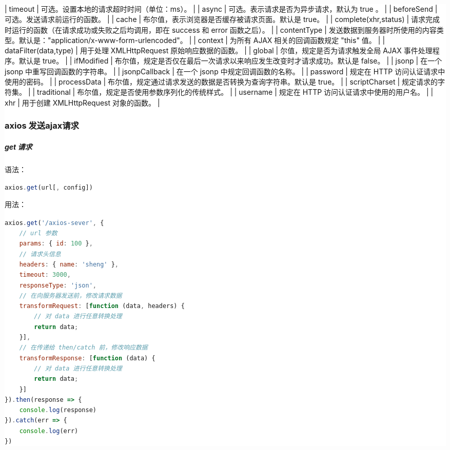 | timeout | 可选。设置本地的请求超时时间（单位：ms）。 |
| async | 可选。表示请求是否为异步请求，默认为 true 。 |
| beforeSend | 可选。发送请求前运行的函数。 |
| cache | 布尔值，表示浏览器是否缓存被请求页面。默认是 true。 |
| complete(xhr,status) | 请求完成时运行的函数（在请求成功或失败之后均调用，即在 success 和 error 函数之后）。 |
| contentType | 发送数据到服务器时所使用的内容类型。默认是："application/x-www-form-urlencoded"。 |
| context | 为所有 AJAX 相关的回调函数规定 "this" 值。 |
| dataFilter(data,type) | 用于处理 XMLHttpRequest 原始响应数据的函数。 |
| global | 尔值，规定是否为请求触发全局 AJAX 事件处理程序。默认是 true。 |
| ifModified | 布尔值，规定是否仅在最后一次请求以来响应发生改变时才请求成功。默认是 false。 |
| jsonp | 在一个 jsonp 中重写回调函数的字符串。 |
| jsonpCallback | 在一个 jsonp 中规定回调函数的名称。 |
| password | 规定在 HTTP 访问认证请求中使用的密码。 |
| processData | 布尔值，规定通过请求发送的数据是否转换为查询字符串。默认是 true。 |
| scriptCharset | 规定请求的字符集。 |
| traditional | 布尔值，规定是否使用参数序列化的传统样式。 |
| username | 规定在 HTTP 访问认证请求中使用的用户名。 |
| xhr | 用于创建 XMLHttpRequest 对象的函数。 |
<br />


### axios 发送ajax请求

##### get 请求
语法：
```javascript
axios.get(url[, config])
```
用法：
```javascript
axios.get('/axios-sever', {
    // url 参数
    params: { id: 100 },
    // 请求头信息
    headers: { name: 'sheng' },
    timeout: 3000,
    responseType: 'json',
    // 在向服务器发送前，修改请求数据
    transformRequest: [function (data, headers) {
        // 对 data 进行任意转换处理
        return data;
    }],
    // 在传递给 then/catch 前，修改响应数据
    transformResponse: [function (data) {
        // 对 data 进行任意转换处理
        return data;
    }]
}).then(response => {
    console.log(response)
}).catch(err => {
    console.log(err)
})
```